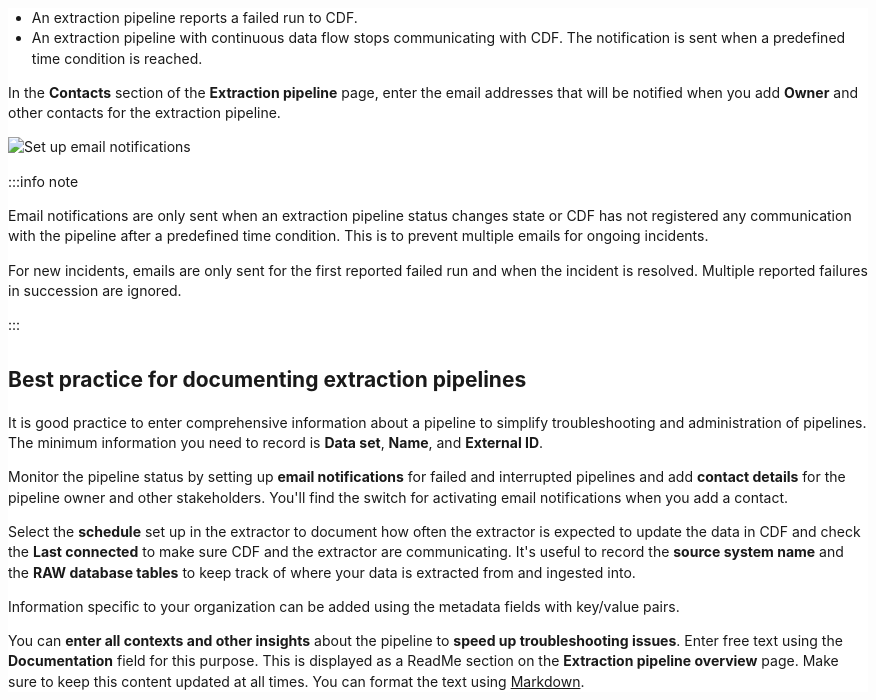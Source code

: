 - An extraction pipeline reports a failed run to CDF.
- An extraction pipeline with continuous data flow stops communicating with CDF. The notification is sent when a predefined time condition is reached.

In the **Contacts** section of the **Extraction pipeline** page, enter the email addresses that will be notified when you add **Owner** and other contacts for the extraction pipeline.

<img className="screenshot" src="https://apps-cdn.cogniteapp.com/@cognite/docs-portal-images/1.0.0/images/cdf/integrations/interfaces/email_notifications.png" alt="Set up email notifications" width="100%"/>

:::info note

Email notifications are only sent when an extraction pipeline status changes state or CDF has not registered any communication with the pipeline after a predefined time condition. This is to prevent multiple emails for ongoing incidents. 

For new incidents, emails are only sent for the first reported failed run and when the incident is resolved. Multiple reported failures in succession are ignored.

:::

## Best practice for documenting extraction pipelines

It is good practice to enter comprehensive information about a pipeline to simplify troubleshooting and administration of pipelines. The minimum information you need to record is **Data set**, **Name**, and **External ID**.

Monitor the pipeline status by setting up **email notifications** for failed and interrupted pipelines and add **contact details** for the pipeline owner and other stakeholders. You'll find the switch for activating email notifications when you add a contact.

Select the **schedule** set up in the extractor to document how often the extractor is expected to update the data in CDF and check the **Last connected** to make sure CDF and the extractor are communicating. It's useful to record the **source system name** and the **RAW database tables** to keep track of where your data is extracted from and ingested into.

Information specific to your organization can be added using the metadata fields with key/value pairs.

You can **enter all contexts and other insights** about the pipeline to **speed up troubleshooting issues**. Enter free text using the **Documentation** field for this purpose. This is displayed as a ReadMe section on the **Extraction pipeline overview** page. Make sure to keep this content updated at all times. You can format the text using [Markdown](https://www.markdownguide.org/cheat-sheet/).
